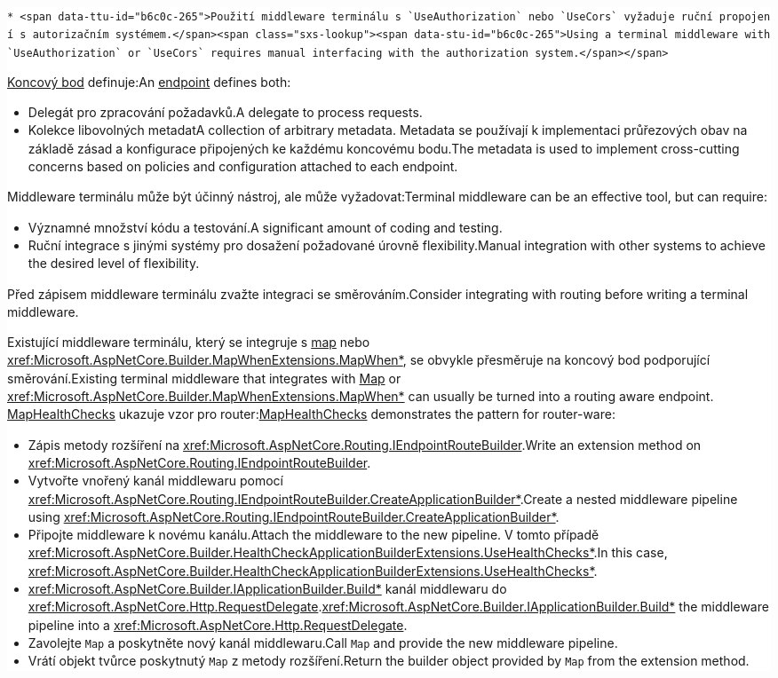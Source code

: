     * <span data-ttu-id="b6c0c-265">Použití middleware terminálu s `UseAuthorization` nebo `UseCors` vyžaduje ruční propojení s autorizačním systémem.</span><span class="sxs-lookup"><span data-stu-id="b6c0c-265">Using a terminal middleware with `UseAuthorization` or `UseCors` requires manual interfacing with the authorization system.</span></span>

<span data-ttu-id="b6c0c-266">[Koncový bod](#endpoint) definuje:</span><span class="sxs-lookup"><span data-stu-id="b6c0c-266">An [endpoint](#endpoint) defines both:</span></span>

* <span data-ttu-id="b6c0c-267">Delegát pro zpracování požadavků.</span><span class="sxs-lookup"><span data-stu-id="b6c0c-267">A delegate to process requests.</span></span>
* <span data-ttu-id="b6c0c-268">Kolekce libovolných metadat</span><span class="sxs-lookup"><span data-stu-id="b6c0c-268">A collection of arbitrary metadata.</span></span> <span data-ttu-id="b6c0c-269">Metadata se používají k implementaci průřezových obav na základě zásad a konfigurace připojených ke každému koncovému bodu.</span><span class="sxs-lookup"><span data-stu-id="b6c0c-269">The metadata is used to implement cross-cutting concerns based on policies and configuration attached to each endpoint.</span></span>

<span data-ttu-id="b6c0c-270">Middleware terminálu může být účinný nástroj, ale může vyžadovat:</span><span class="sxs-lookup"><span data-stu-id="b6c0c-270">Terminal middleware can be an effective tool, but can require:</span></span>

* <span data-ttu-id="b6c0c-271">Významné množství kódu a testování.</span><span class="sxs-lookup"><span data-stu-id="b6c0c-271">A significant amount of coding and testing.</span></span>
* <span data-ttu-id="b6c0c-272">Ruční integrace s jinými systémy pro dosažení požadované úrovně flexibility.</span><span class="sxs-lookup"><span data-stu-id="b6c0c-272">Manual integration with other systems to achieve the desired level of flexibility.</span></span>

<span data-ttu-id="b6c0c-273">Před zápisem middleware terminálu zvažte integraci se směrováním.</span><span class="sxs-lookup"><span data-stu-id="b6c0c-273">Consider integrating with routing before writing a terminal middleware.</span></span>

<span data-ttu-id="b6c0c-274">Existující middleware terminálu, který se integruje s [map](xref:fundamentals/middleware/index#branch-the-middleware-pipeline) nebo <xref:Microsoft.AspNetCore.Builder.MapWhenExtensions.MapWhen*>, se obvykle přesměruje na koncový bod podporující směrování.</span><span class="sxs-lookup"><span data-stu-id="b6c0c-274">Existing terminal middleware that integrates with [Map](xref:fundamentals/middleware/index#branch-the-middleware-pipeline) or <xref:Microsoft.AspNetCore.Builder.MapWhenExtensions.MapWhen*> can usually be turned into a routing aware endpoint.</span></span> <span data-ttu-id="b6c0c-275">[MapHealthChecks](https://github.com/aspnet/AspNetCore/blob/master/src/Middleware/HealthChecks/src/Builder/HealthCheckEndpointRouteBuilderExtensions.cs#L16) ukazuje vzor pro router:</span><span class="sxs-lookup"><span data-stu-id="b6c0c-275">[MapHealthChecks](https://github.com/aspnet/AspNetCore/blob/master/src/Middleware/HealthChecks/src/Builder/HealthCheckEndpointRouteBuilderExtensions.cs#L16) demonstrates the pattern for router-ware:</span></span>
* <span data-ttu-id="b6c0c-276">Zápis metody rozšíření na <xref:Microsoft.AspNetCore.Routing.IEndpointRouteBuilder>.</span><span class="sxs-lookup"><span data-stu-id="b6c0c-276">Write an extension method on <xref:Microsoft.AspNetCore.Routing.IEndpointRouteBuilder>.</span></span>
* <span data-ttu-id="b6c0c-277">Vytvořte vnořený kanál middlewaru pomocí <xref:Microsoft.AspNetCore.Routing.IEndpointRouteBuilder.CreateApplicationBuilder*>.</span><span class="sxs-lookup"><span data-stu-id="b6c0c-277">Create a nested middleware pipeline using <xref:Microsoft.AspNetCore.Routing.IEndpointRouteBuilder.CreateApplicationBuilder*>.</span></span>
* <span data-ttu-id="b6c0c-278">Připojte middleware k novému kanálu.</span><span class="sxs-lookup"><span data-stu-id="b6c0c-278">Attach the middleware to the new pipeline.</span></span> <span data-ttu-id="b6c0c-279">V tomto případě <xref:Microsoft.AspNetCore.Builder.HealthCheckApplicationBuilderExtensions.UseHealthChecks*>.</span><span class="sxs-lookup"><span data-stu-id="b6c0c-279">In this case, <xref:Microsoft.AspNetCore.Builder.HealthCheckApplicationBuilderExtensions.UseHealthChecks*>.</span></span>
* <span data-ttu-id="b6c0c-280"><xref:Microsoft.AspNetCore.Builder.IApplicationBuilder.Build*> kanál middlewaru do <xref:Microsoft.AspNetCore.Http.RequestDelegate>.</span><span class="sxs-lookup"><span data-stu-id="b6c0c-280"><xref:Microsoft.AspNetCore.Builder.IApplicationBuilder.Build*> the middleware pipeline into a <xref:Microsoft.AspNetCore.Http.RequestDelegate>.</span></span>
* <span data-ttu-id="b6c0c-281">Zavolejte `Map` a poskytněte nový kanál middlewaru.</span><span class="sxs-lookup"><span data-stu-id="b6c0c-281">Call `Map` and provide the new middleware pipeline.</span></span>
* <span data-ttu-id="b6c0c-282">Vrátí objekt tvůrce poskytnutý `Map` z metody rozšíření.</span><span class="sxs-lookup"><span data-stu-id="b6c0c-282">Return the builder object provided by `Map` from the extension method.</span></span>
